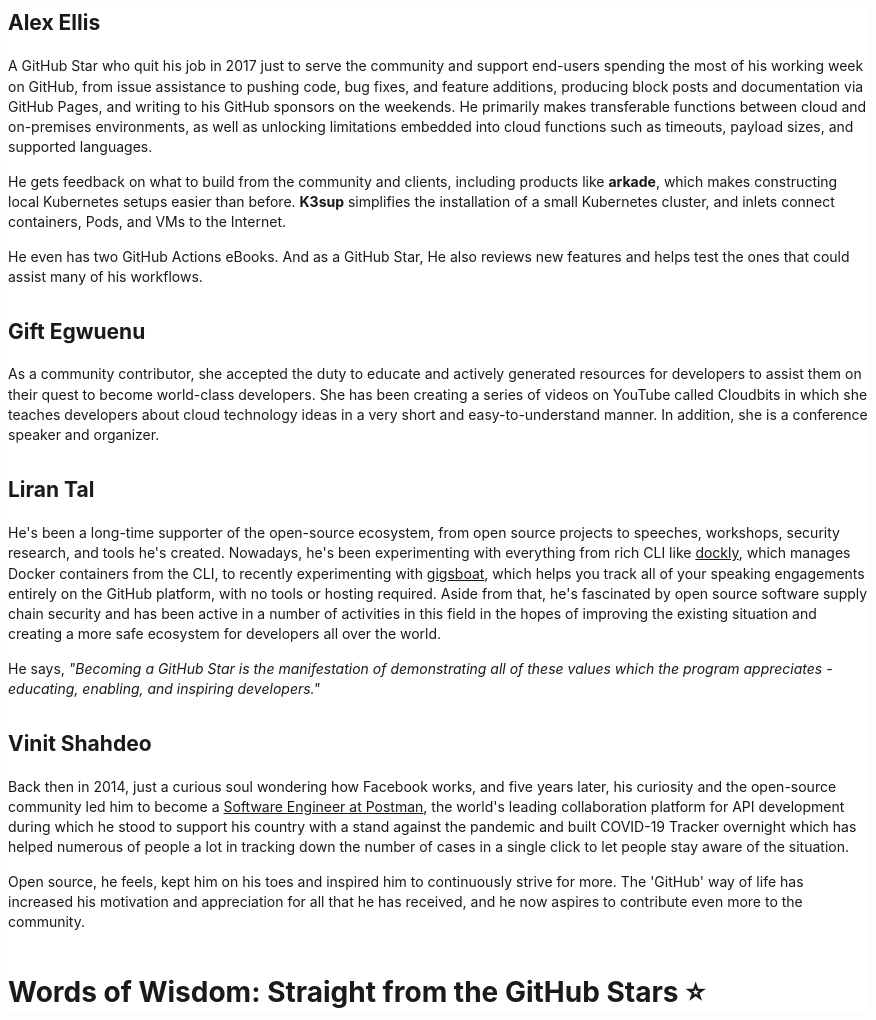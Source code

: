 ## Alex Ellis
A GitHub Star who quit his job in 2017 just to serve the community and support end-users spending the most of his working week on GitHub, from issue assistance to pushing code, bug fixes, and feature additions, producing block posts and documentation via GitHub Pages, and writing to his GitHub sponsors on the weekends.
He primarily makes transferable functions between cloud and on-premises environments, as well as unlocking limitations embedded into cloud functions such as timeouts, payload sizes, and supported languages.

He gets feedback on what to build from the community and clients, including products like **arkade**, which makes constructing local Kubernetes setups easier than before. **K3sup** simplifies the installation of a small Kubernetes cluster, and inlets connect containers, Pods, and VMs to the Internet.

He even has two GitHub Actions eBooks. And as a GitHub Star, He also reviews new features and helps test the ones that could assist many of his workflows.

## Gift Egwuenu
As a community contributor, she accepted the duty to educate and actively generated resources for developers to assist them on their quest to become world-class developers. She has been creating a series of videos on YouTube called Cloudbits in which she teaches developers about cloud technology ideas in a very short and easy-to-understand manner. In addition, she is a conference speaker and organizer.

## Liran Tal
He's been a long-time supporter of the open-source ecosystem, from open source projects to speeches, workshops, security research, and tools he's created. Nowadays, he's been experimenting with everything from rich CLI like [dockly](https://github.com/lirantal/dockly), which manages Docker containers from the CLI, to recently experimenting with [gigsboat](https://github.com/gigsboat/cli), which helps you track all of your speaking engagements entirely on the GitHub platform, with no tools or hosting required. Aside from that, he's fascinated by open source software supply chain security and has been active in a number of activities in this field in the hopes of improving the existing situation and creating a more safe ecosystem for developers all over the world.

He says, *"Becoming a GitHub Star is the manifestation of demonstrating all of these values which the program appreciates - educating, enabling, and inspiring developers."*

## Vinit Shahdeo
Back then in 2014, just a curious soul wondering how Facebook works, and five years later, his curiosity and the open-source community led him to become a [Software Engineer at Postman](https://vinitshahdeo.dev/10-lessons-learned-as-software-engineer-at-postman), the world's leading collaboration platform for API development during which he stood to support his country with a stand against the pandemic and built COVID-19 Tracker overnight which has helped numerous of people a lot in tracking down the number of cases in a single click to let people stay aware of the situation.

Open source, he feels, kept him on his toes and inspired him to continuously strive for more. The 'GitHub' way of life has increased his motivation and appreciation for all that he has received, and he now aspires to contribute even more to the community.

# Words of Wisdom: Straight from the GitHub Stars ⭐
